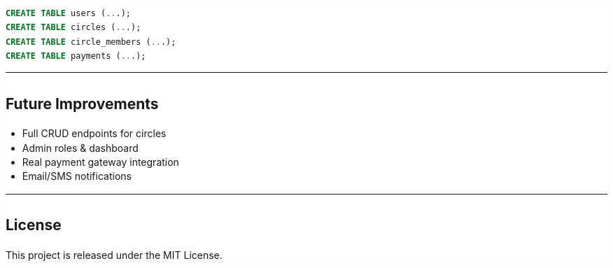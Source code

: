 ```sql
CREATE TABLE users (...);
CREATE TABLE circles (...);
CREATE TABLE circle_members (...);
CREATE TABLE payments (...);
```

---

## Future Improvements

* Full CRUD endpoints for circles
* Admin roles & dashboard
* Real payment gateway integration
* Email/SMS notifications

---

## License

This project is released under the MIT License.

